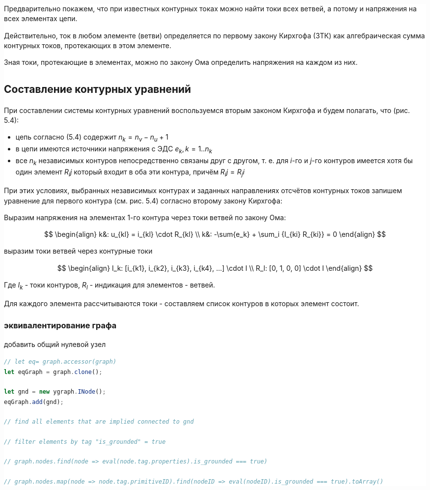 
Предварительно покажем, что при известных контурных токах можно найти токи всех ветвей, а потому и напряжения на всех элементах цепи. 

Действительно, ток в любом элементе (ветви) определяется по первому закону Кирхгофа (ЗТК) как алгебраическая сумма контурных токов, протекающих в этом элементе. 




Зная токи, протекающие в элементах, можно по закону Ома определить напряжения на каждом из них.


## Составление контурных уравнений

При составлении системы контурных уравнений воспользуемся вторым законом Кирхгофа и будем полагать, что (рис. 5.4):

- цепь согласно (5.4) содержит $n_k = n_v - n_u + 1$
- в цепи имеются источники напряжения с ЭДС $e_k, k = 1..n_k$
- все $n_k$ независимых контуров непосредственно связаны друг с другом, т. е. для $i$-го и $j$-го контуров имеется хотя бы один элемент $R_ij$ который входит в оба эти контура, причём $R_ij = R_ji$




При этих условиях, выбранных независимых контурах и заданных направлениях отсчётов контурных токов запишем уравнение для первого контура (см. рис. 5.4) согласно второму закону Кирхгофа:

Выразим напряжения на элементах 1-го контура через токи ветвей по закону Ома:


$$
\begin{align}
k&: u_{kl} = i_{kl} \cdot R_{kl} \\
k&: -\sum{e_k} + \sum_i {I_{ki} R_{ki}} = 0
\end{align}
$$

выразим токи ветвей через контурные токи


$$
\begin{align}
I_k: [i_{k1}, i_{k2}, i_{k3}, i_{k4}, ...] \cdot I \\
R_l: [0, 1, 0, 0] \cdot I
\end{align}
$$

Где $I_k$ - токи контуров, $R_l$ - индикация для элементов - ветвей. 

Для каждого элемента рассчитываются токи - составляем список контуров в которых элемент состоит.

### эквивалентирование графа

добавить общий нулевой узел

```js
// let eq= graph.accessor(graph)
let eqGraph = graph.clone();

let gnd = new ygraph.INode();
eqGraph.add(gnd);

// find all elements that are implied connected to gnd

// filter elements by tag "is_grounded" = true

// graph.nodes.find(node => eval(node.tag.properties).is_grounded === true)

// graph.nodes.map(node => node.tag.primitiveID).find(nodeID => eval(nodeID).is_grounded === true).toArray()

```